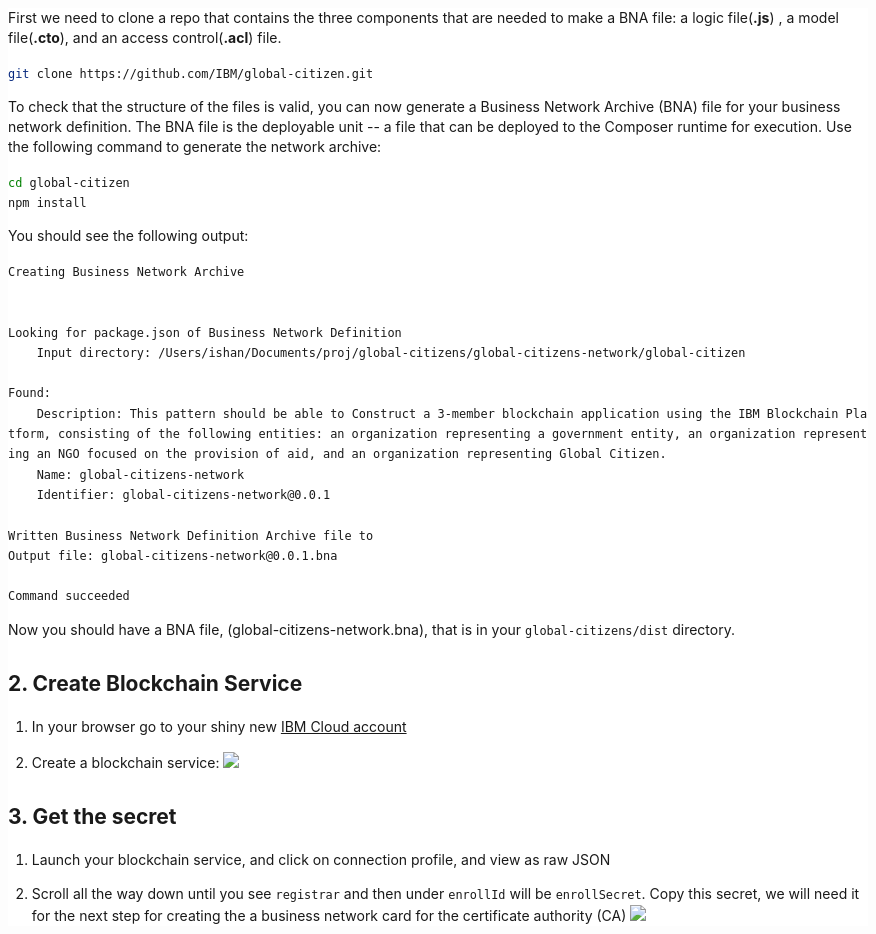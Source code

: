 First we need to clone a repo that contains the three components that are needed to make a BNA file: a logic file(**.js**) , a model file(**.cto**), and an access control(**.acl**) file.
```bash
git clone https://github.com/IBM/global-citizen.git
```

To check that the structure of the files is valid, you can now generate a Business Network Archive (BNA) file for your business network definition. The BNA file is the deployable unit -- a file that can be deployed to the Composer runtime for execution.
Use the following command to generate the network archive:
```bash
cd global-citizen
npm install
```

You should see the following output:
```bash
Creating Business Network Archive


Looking for package.json of Business Network Definition
	Input directory: /Users/ishan/Documents/proj/global-citizens/global-citizens-network/global-citizen

Found:
	Description: This pattern should be able to Construct a 3-member blockchain application using the IBM Blockchain Platform, consisting of the following entities: an organization representing a government entity, an organization representing an NGO focused on the provision of aid, and an organization representing Global Citizen.
	Name: global-citizens-network
	Identifier: global-citizens-network@0.0.1

Written Business Network Definition Archive file to
Output file: global-citizens-network@0.0.1.bna

Command succeeded
```

Now you should have a BNA file, (global-citizens-network.bna), that is in your `global-citizens/dist` directory.

## 2. Create Blockchain Service

1. In your browser go to your shiny new [IBM Cloud account](https://console.bluemix.net/dashboard/apps)

2. Create a blockchain service:
![](images/setup.gif)

## 3. Get the secret

1. Launch your blockchain service, and click on connection profile, and view as raw JSON

2. Scroll all the way down until you see `registrar` and then under `enrollId` will be `enrollSecret`. Copy this secret, we will need it for the next step for creating the a business network card for the certificate authority (CA)
![](images/connection.gif)
